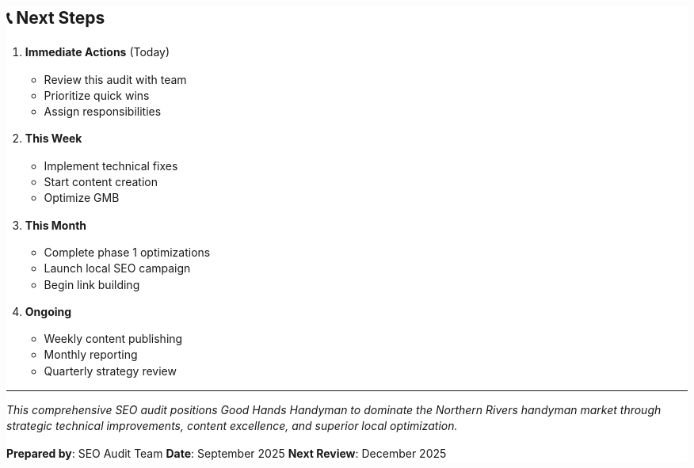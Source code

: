 
## 📞 Next Steps

1. **Immediate Actions** (Today)
   - Review this audit with team
   - Prioritize quick wins
   - Assign responsibilities

2. **This Week**
   - Implement technical fixes
   - Start content creation
   - Optimize GMB

3. **This Month**
   - Complete phase 1 optimizations
   - Launch local SEO campaign
   - Begin link building

4. **Ongoing**
   - Weekly content publishing
   - Monthly reporting
   - Quarterly strategy review

---

*This comprehensive SEO audit positions Good Hands Handyman to dominate the Northern Rivers handyman market through strategic technical improvements, content excellence, and superior local optimization.*

**Prepared by**: SEO Audit Team
**Date**: September 2025
**Next Review**: December 2025